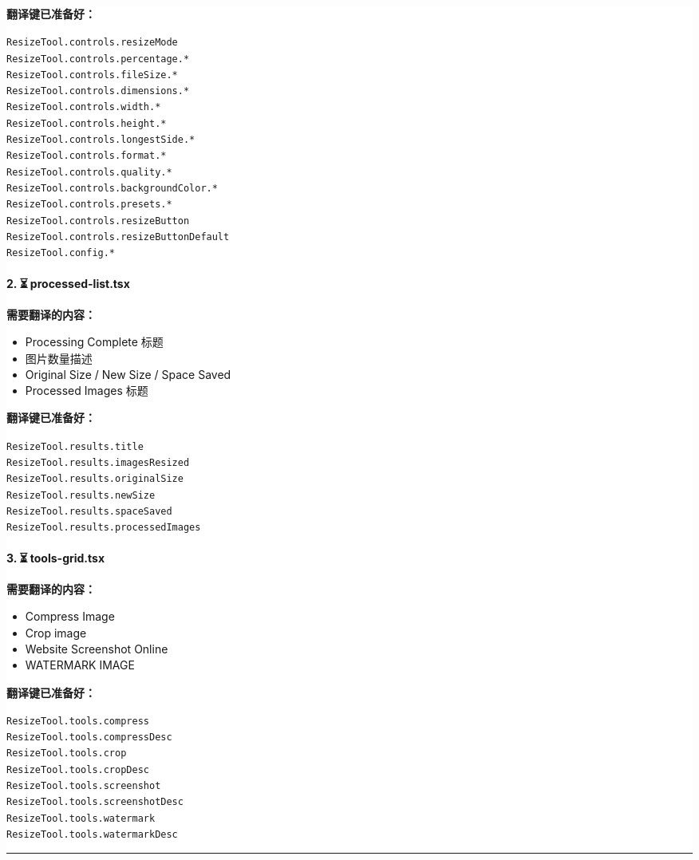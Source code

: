 **翻译键已准备好：**
```
ResizeTool.controls.resizeMode
ResizeTool.controls.percentage.*
ResizeTool.controls.fileSize.*
ResizeTool.controls.dimensions.*
ResizeTool.controls.width.*
ResizeTool.controls.height.*
ResizeTool.controls.longestSide.*
ResizeTool.controls.format.*
ResizeTool.controls.quality.*
ResizeTool.controls.backgroundColor.*
ResizeTool.controls.presets.*
ResizeTool.controls.resizeButton
ResizeTool.controls.resizeButtonDefault
ResizeTool.config.*
```

#### 2. ⏳ **processed-list.tsx**
**需要翻译的内容：**
- Processing Complete 标题
- 图片数量描述
- Original Size / New Size / Space Saved
- Processed Images 标题

**翻译键已准备好：**
```
ResizeTool.results.title
ResizeTool.results.imagesResized
ResizeTool.results.originalSize
ResizeTool.results.newSize
ResizeTool.results.spaceSaved
ResizeTool.results.processedImages
```

#### 3. ⏳ **tools-grid.tsx**
**需要翻译的内容：**
- Compress Image
- Crop image
- Website Screenshot Online
- WATERMARK IMAGE

**翻译键已准备好：**
```
ResizeTool.tools.compress
ResizeTool.tools.compressDesc
ResizeTool.tools.crop
ResizeTool.tools.cropDesc
ResizeTool.tools.screenshot
ResizeTool.tools.screenshotDesc
ResizeTool.tools.watermark
ResizeTool.tools.watermarkDesc
```

---